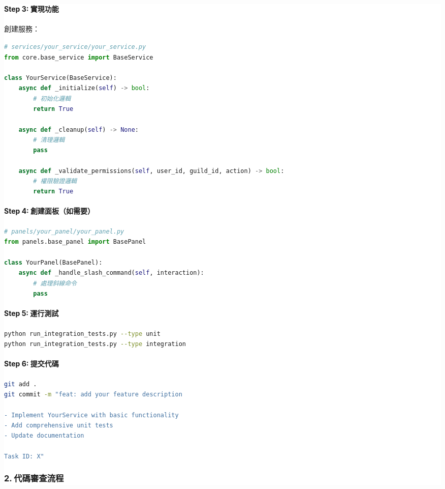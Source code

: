 #### Step 3: 實現功能

創建服務：

```python
# services/your_service/your_service.py
from core.base_service import BaseService

class YourService(BaseService):
    async def _initialize(self) -> bool:
        # 初始化邏輯
        return True
    
    async def _cleanup(self) -> None:
        # 清理邏輯
        pass
    
    async def _validate_permissions(self, user_id, guild_id, action) -> bool:
        # 權限驗證邏輯
        return True
```

#### Step 4: 創建面板（如需要）

```python
# panels/your_panel/your_panel.py
from panels.base_panel import BasePanel

class YourPanel(BasePanel):
    async def _handle_slash_command(self, interaction):
        # 處理斜線命令
        pass
```

#### Step 5: 運行測試

```bash
python run_integration_tests.py --type unit
python run_integration_tests.py --type integration
```

#### Step 6: 提交代碼

```bash
git add .
git commit -m "feat: add your feature description

- Implement YourService with basic functionality
- Add comprehensive unit tests
- Update documentation

Task ID: X"
```

### 2. 代碼審查流程
